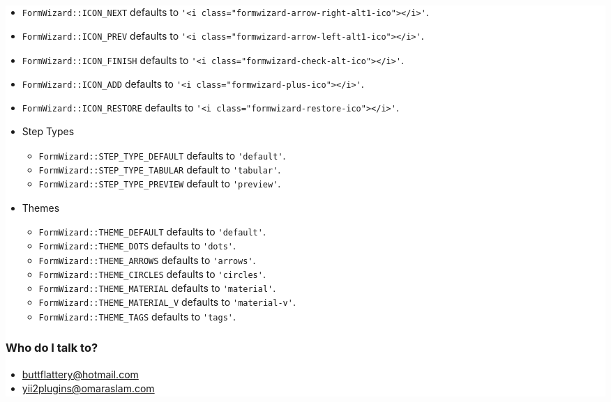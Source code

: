   - `FormWizard::ICON_NEXT` defaults to `'<i class="formwizard-arrow-right-alt1-ico"></i>'`.
  - `FormWizard::ICON_PREV` defaults to `'<i class="formwizard-arrow-left-alt1-ico"></i>'`.
  - `FormWizard::ICON_FINISH` defaults to `'<i class="formwizard-check-alt-ico"></i>'`.
  - `FormWizard::ICON_ADD` defaults to `'<i class="formwizard-plus-ico"></i>'`.
  - `FormWizard::ICON_RESTORE` defaults to `'<i class="formwizard-restore-ico"></i>'`.

- Step Types

  - `FormWizard::STEP_TYPE_DEFAULT` defaults to `'default'`.
  - `FormWizard::STEP_TYPE_TABULAR` default to `'tabular'`.
  - `FormWizard::STEP_TYPE_PREVIEW` default to `'preview'`.

- Themes
  - `FormWizard::THEME_DEFAULT` defaults to `'default'`.
  - `FormWizard::THEME_DOTS` defaults to `'dots'`.
  - `FormWizard::THEME_ARROWS` defaults to `'arrows'`.
  - `FormWizard::THEME_CIRCLES` defaults to `'circles'`.
  - `FormWizard::THEME_MATERIAL` defaults to `'material'`.
  - `FormWizard::THEME_MATERIAL_V` defaults to `'material-v'`.
  - `FormWizard::THEME_TAGS` defaults to `'tags'`.

### Who do I talk to?

- buttflattery@hotmail.com
- yii2plugins@omaraslam.com
